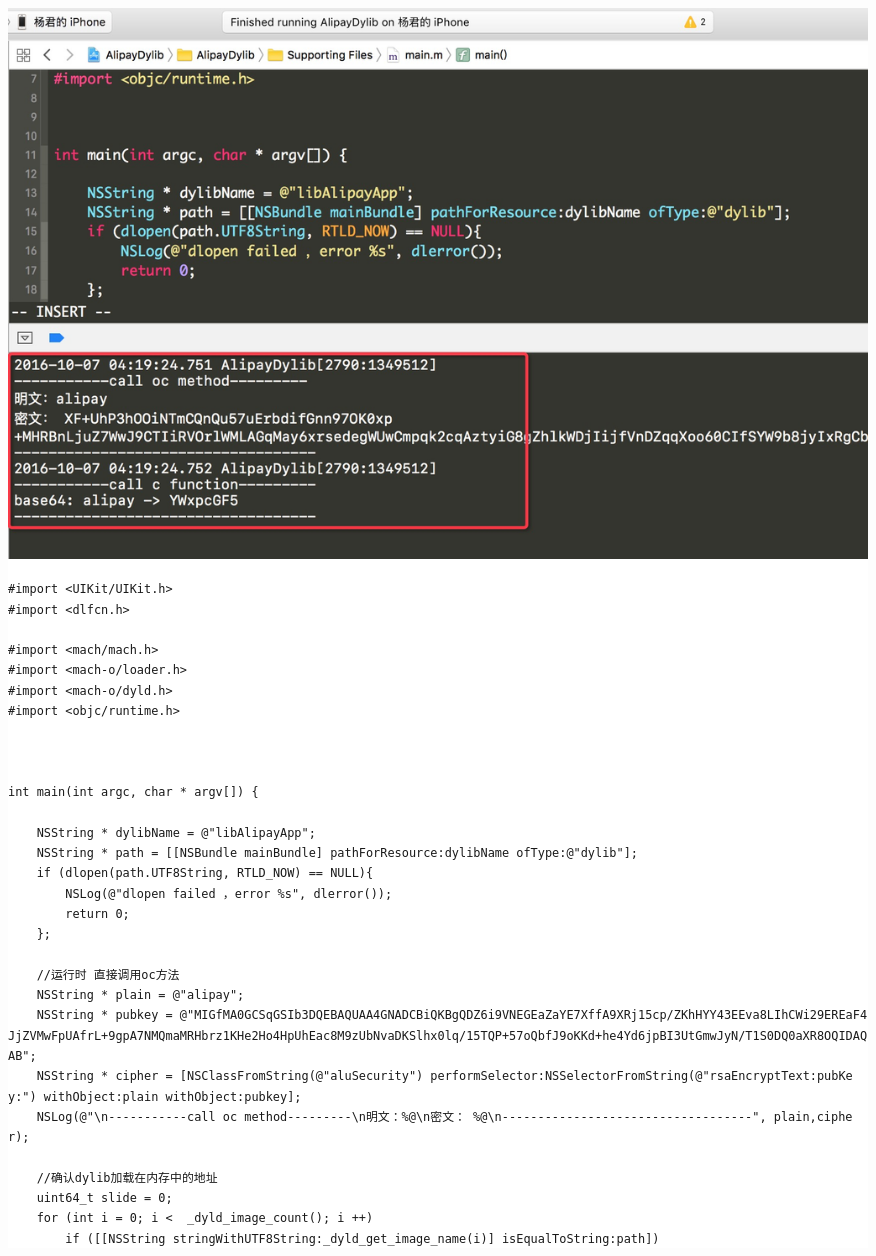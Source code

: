 ![](Convert-iOS-App-To-Dynamic-Library/run_result.jpg)

```
#import <UIKit/UIKit.h>
#import <dlfcn.h>

#import <mach/mach.h>
#import <mach-o/loader.h>
#import <mach-o/dyld.h>
#import <objc/runtime.h>



int main(int argc, char * argv[]) {
    
    NSString * dylibName = @"libAlipayApp";
    NSString * path = [[NSBundle mainBundle] pathForResource:dylibName ofType:@"dylib"];
    if (dlopen(path.UTF8String, RTLD_NOW) == NULL){
        NSLog(@"dlopen failed ，error %s", dlerror());
        return 0;
    };
    
    //运行时 直接调用oc方法
    NSString * plain = @"alipay";
    NSString * pubkey = @"MIGfMA0GCSqGSIb3DQEBAQUAA4GNADCBiQKBgQDZ6i9VNEGEaZaYE7XffA9XRj15cp/ZKhHYY43EEva8LIhCWi29EREaF4JjZVMwFpUAfrL+9gpA7NMQmaMRHbrz1KHe2Ho4HpUhEac8M9zUbNvaDKSlhx0lq/15TQP+57oQbfJ9oKKd+he4Yd6jpBI3UtGmwJyN/T1S0DQ0aXR8OQIDAQAB";
    NSString * cipher = [NSClassFromString(@"aluSecurity") performSelector:NSSelectorFromString(@"rsaEncryptText:pubKey:") withObject:plain withObject:pubkey];
    NSLog(@"\n-----------call oc method---------\n明文：%@\n密文： %@\n-----------------------------------", plain,cipher);
    
    //确认dylib加载在内存中的地址
    uint64_t slide = 0;
    for (int i = 0; i <  _dyld_image_count(); i ++)
        if ([[NSString stringWithUTF8String:_dyld_get_image_name(i)] isEqualToString:path])
```